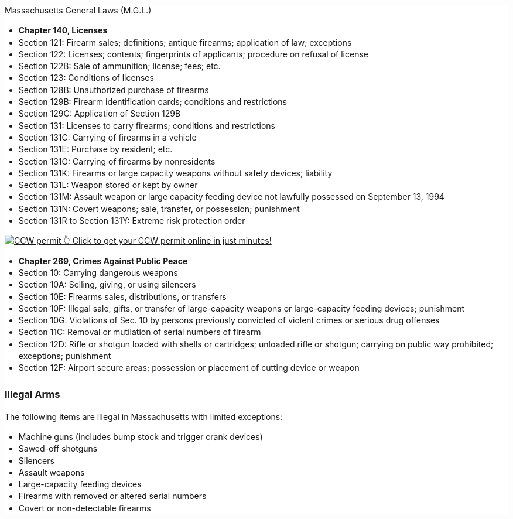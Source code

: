 Massachusetts General Laws (M.G.L.)

  * **Chapter 140, Licenses**
  * Section 121: Firearm sales; definitions; antique firearms; application of law; exceptions
  * Section 122: Licenses; contents; fingerprints of applicants; procedure on refusal of license
  * Section 122B: Sale of ammunition; license; fees; etc.
  * Section 123: Conditions of licenses
  * Section 128B: Unauthorized purchase of firearms
  * Section 129B: Firearm identification cards; conditions and restrictions
  * Section 129C: Application of Section 129B
  * Section 131: Licenses to carry firearms; conditions and restrictions
  * Section 131C: Carrying of firearms in a vehicle
  * Section 131E: Purchase by resident; etc.
  * Section 131G: Carrying of firearms by nonresidents
  * Section 131K: Firearms or large capacity weapons without safety devices; liability
  * Section 131L: Weapon stored or kept by owner
  * Section 131M: Assault weapon or large capacity feeding device not lawfully possessed on September 13, 1994
  * Section 131N: Covert weapons; sale, transfer, or possession; punishment
  * Section 131R to Section 131Y: Extreme risk protection order



<a href="https://serp.ly/ccw">
<div>
    <img src="https://cdn-images-1.medium.com/max/1200/1*TMCVgNoKp2NAtvLSAMkaJg.png" alt="CCW permit">
    👆 Click to get your CCW permit online in just minutes!
</div>
</a>


  * **Chapter 269, Crimes Against Public Peace**
  * Section 10: Carrying dangerous weapons
  * Section 10A: Selling, giving, or using silencers
  * Section 10E: Firearms sales, distributions, or transfers
  * Section 10F: Illegal sale, gifts, or transfer of large-capacity weapons or large-capacity feeding devices; punishment
  * Section 10G: Violations of Sec. 10 by persons previously convicted of violent crimes or serious drug offenses
  * Section 11C: Removal or mutilation of serial numbers of firearm
  * Section 12D: Rifle or shotgun loaded with shells or cartridges; unloaded rifle or shotgun; carrying on public way prohibited; exceptions; punishment
  * Section 12F: Airport secure areas; possession or placement of cutting device or weapon



### Illegal Arms

The following items are illegal in Massachusetts with limited exceptions:

  * Machine guns (includes bump stock and trigger crank devices)
  * Sawed-off shotguns
  * Silencers
  * Assault weapons
  * Large-capacity feeding devices
  * Firearms with removed or altered serial numbers
  * Covert or non-detectable firearms
